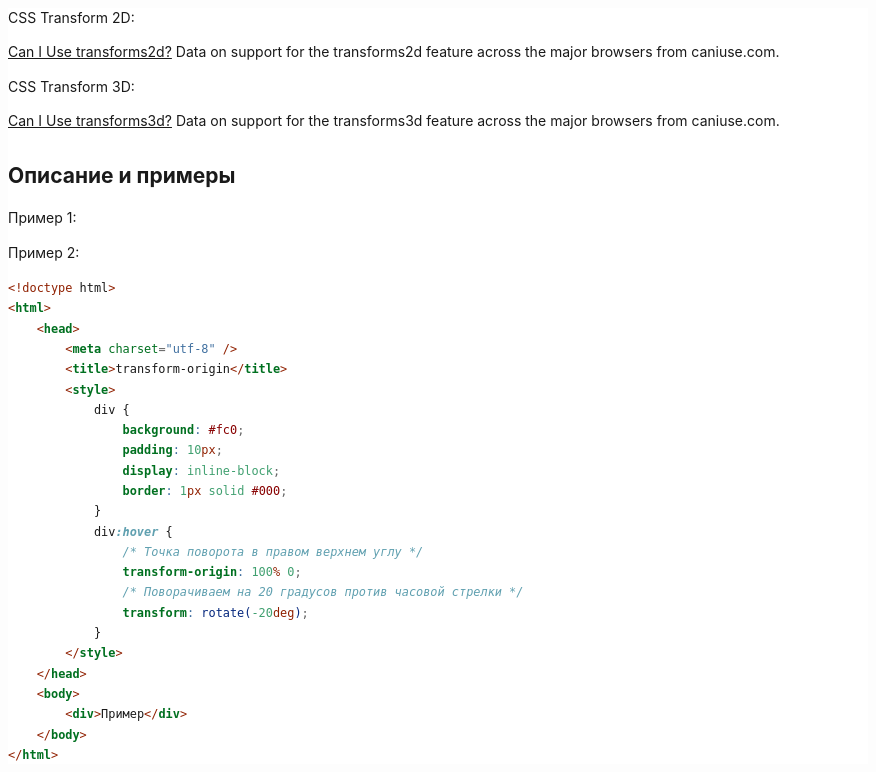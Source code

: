 CSS Transform 2D:

<p class="ciu_embed" data-feature="transforms2d" data-periods="future_1,current,past_1,past_2">
  <a href="http://caniuse.com/#feat=transforms2d">Can I Use transforms2d?</a> Data on support for the transforms2d feature across the major browsers from caniuse.com.
</p>

CSS Transform 3D:

<p class="ciu_embed" data-feature="transforms3d" data-periods="future_1,current,past_1,past_2">
  <a href="http://caniuse.com/#feat=transforms3d">Can I Use transforms3d?</a> Data on support for the transforms3d feature across the major browsers from caniuse.com.
</p>

## Описание и примеры

Пример 1:

<iframe class="sample-code-frame" title="A demonstration of various transform values sample" id="frame_a_demonstration_of_various_transform_values" height="1350" src="https://yari-demos.prod.mdn.mozit.cloud/en-US/docs/Web/CSS/transform-origin/_sample_.a_demonstration_of_various_transform_values.html" loading="lazy"></iframe>

Пример 2:

```html
<!doctype html>
<html>
    <head>
        <meta charset="utf-8" />
        <title>transform-origin</title>
        <style>
            div {
                background: #fc0;
                padding: 10px;
                display: inline-block;
                border: 1px solid #000;
            }
            div:hover {
                /* Точка поворота в правом верхнем углу */
                transform-origin: 100% 0;
                /* Поворачиваем на 20 градусов против часовой стрелки */
                transform: rotate(-20deg);
            }
        </style>
    </head>
    <body>
        <div>Пример</div>
    </body>
</html>
```
